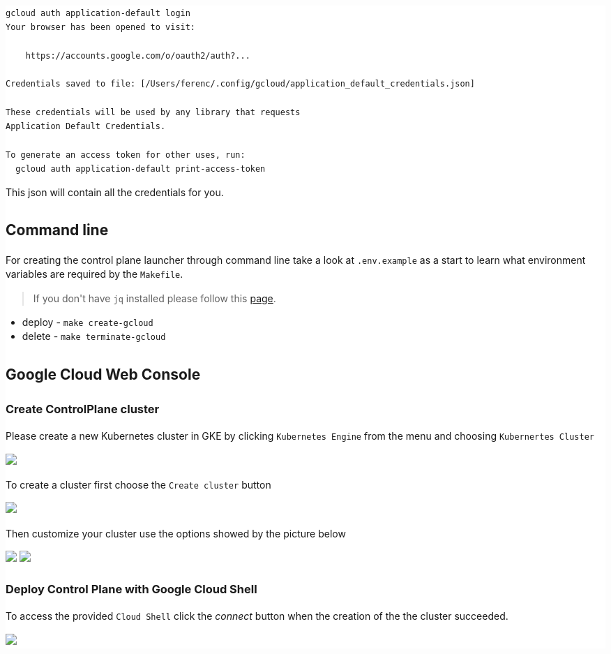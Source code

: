 ```
gcloud auth application-default login
Your browser has been opened to visit:

    https://accounts.google.com/o/oauth2/auth?...

Credentials saved to file: [/Users/ferenc/.config/gcloud/application_default_credentials.json]

These credentials will be used by any library that requests
Application Default Credentials.

To generate an access token for other uses, run:
  gcloud auth application-default print-access-token
```

This json will contain all the credentials for you.

## Command line

For creating the control plane launcher through command line take a look at `.env.example` as a start to learn what environment variables are required by the `Makefile`.

> If you don't have `jq` installed please follow this [page](https://github.com/stedolan/jq/wiki/Installation).

* deploy - `make create-gcloud`
* delete - `make terminate-gcloud`

## Google Cloud Web Console

### Create ControlPlane cluster

Please create a new Kubernetes cluster in GKE by clicking `Kubernetes Engine` from the menu and choosing `Kubernertes Cluster`

<a href="images/CreateControlPlane.png" target="_blank"><img src="images/CreateControlPlane.png" width="650"></a>

To create a cluster first choose the `Create cluster` button

<a href="images/CreateCluster.png" target="_blank"><img src="images/CreateCluster.png" width="350"></a>

Then customize your cluster use the options showed by the picture below

<a href="images/CreateClusterDetailed.png" target="_blank"><img src="images/CreateClusterDetailed.png" width="350"></a>
<a href="images/CreateClusterDetailedCreate.png" target="_blank"><img src="images/CreateClusterDetailedCreate.png" width="350"></a>

### Deploy Control Plane with Google Cloud Shell

To access the provided `Cloud Shell` click the *connect* button when the creation of the the cluster succeeded.

<a href="images/ConnectToCluster.png" target="_blank"><img src="images/ConnectToCluster.png" width="550"></a>
